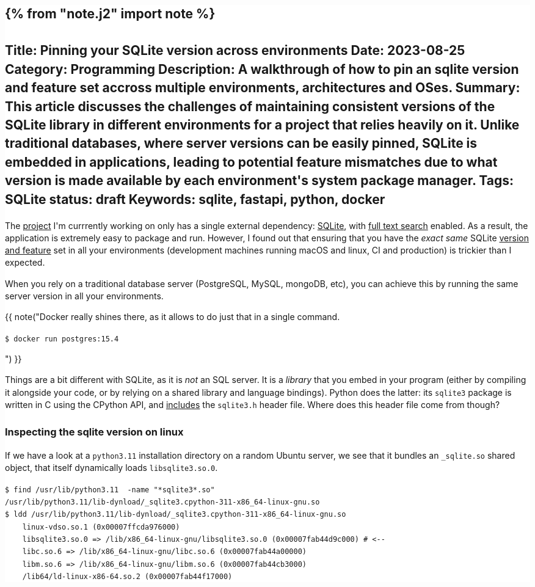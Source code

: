 {% from "note.j2" import note %}
---
Title: Pinning your SQLite version across environments
Date: 2023-08-25
Category: Programming
Description: A walkthrough of how to pin an sqlite version and feature set accross multiple environments, architectures and OSes.
Summary: This article discusses the challenges of maintaining consistent versions of the SQLite library in different environments for a project that relies heavily on it. Unlike traditional databases, where server versions can be easily pinned, SQLite is embedded in applications, leading to potential feature mismatches due to what version is made available by each environment's system package manager.
Tags: SQLite
status: draft
Keywords: sqlite, fastapi, python, docker
---


The [project](https://github.com/brouberol/5esheets) I'm currrently working on only has a single external dependency: [SQLite](https://www.sqlite.org/), with [full text search](https://www.sqlite.org/fts5.html) enabled. As a result, the application is extremely easy to package and run. However, I found out that ensuring that you have the _exact same_ SQLite [version and feature](https://github.com/brouberol/5esheets/pull/207#issuecomment-1672131123) set in all your environments (development machines running macOS and linux, CI and production) is trickier than I expected.

When you rely on a traditional database server (PostgreSQL, MySQL, mongoDB, etc), you can achieve this by running the same server version in all your environments.

{{ note("Docker really shines there, as it allows to do just that in a single command.
```extbash
$ docker run postgres:15.4
```
") }}

Things are a bit different with SQLite, as it is _not_ an SQL server. It is a _library_ that you embed in your program (either by compiling it alongside your code, or by relying on a shared library and language bindings). Python does the latter: its `sqlite3` package is written in C using the CPython API, and [includes](https://github.com/python/cpython/blob/4ae3edf3008b70e20663143553a736d80ff3a501/Modules/_sqlite/connection.h#L32) the `sqlite3.h` header file. Where does this header file come from though?

### Inspecting the sqlite version on linux

If we have a look at a `python3.11` installation directory on a random Ubuntu server, we see that it bundles an `_sqlite.so` shared object, that itself dynamically loads `libsqlite3.so.0`.

```extbash
$ find /usr/lib/python3.11  -name "*sqlite3*.so"
/usr/lib/python3.11/lib-dynload/_sqlite3.cpython-311-x86_64-linux-gnu.so
$ ldd /usr/lib/python3.11/lib-dynload/_sqlite3.cpython-311-x86_64-linux-gnu.so
	linux-vdso.so.1 (0x00007ffcda976000)
	libsqlite3.so.0 => /lib/x86_64-linux-gnu/libsqlite3.so.0 (0x00007fab44d9c000) # <--
	libc.so.6 => /lib/x86_64-linux-gnu/libc.so.6 (0x00007fab44a00000)
	libm.so.6 => /lib/x86_64-linux-gnu/libm.so.6 (0x00007fab44cb3000)
	/lib64/ld-linux-x86-64.so.2 (0x00007fab44f17000)
```

